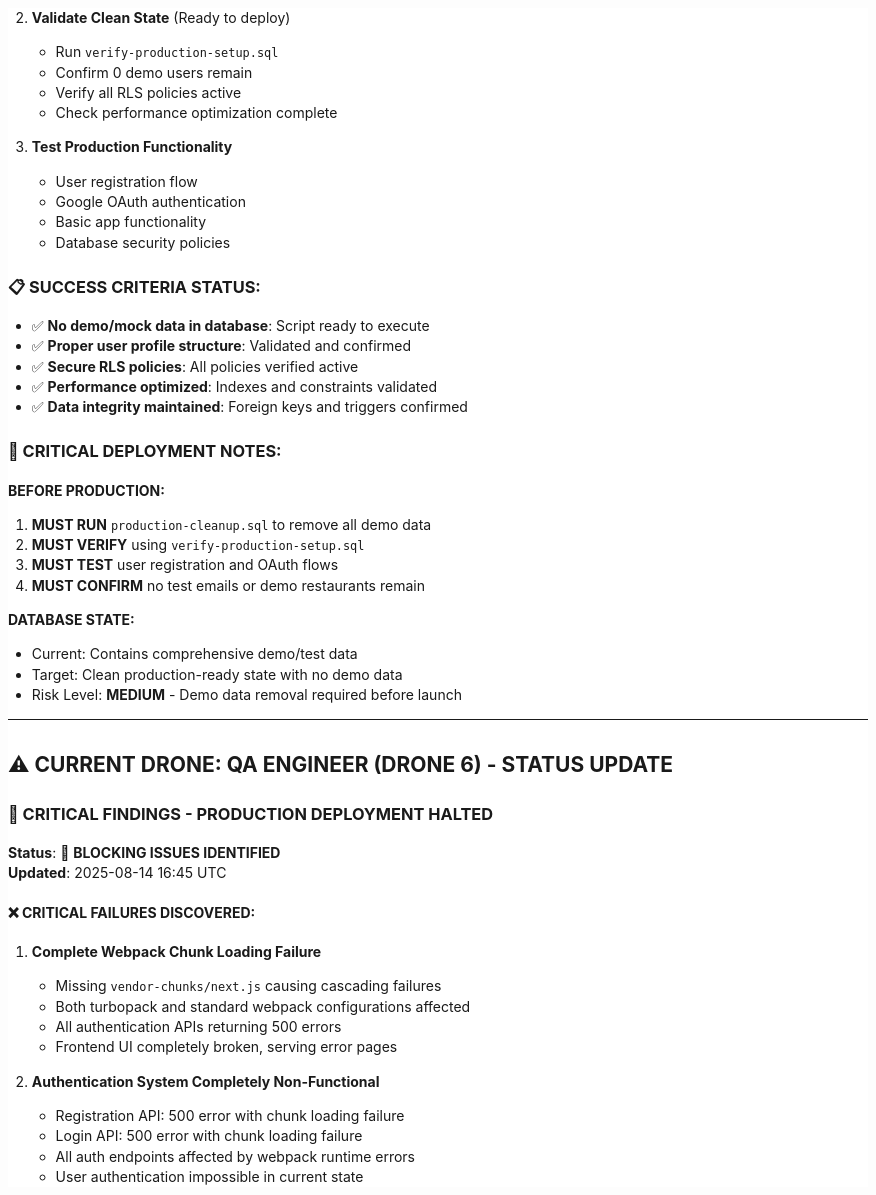 2. **Validate Clean State** (Ready to deploy)  
   - Run `verify-production-setup.sql`
   - Confirm 0 demo users remain
   - Verify all RLS policies active
   - Check performance optimization complete

3. **Test Production Functionality**
   - User registration flow
   - Google OAuth authentication  
   - Basic app functionality
   - Database security policies

### 📋 SUCCESS CRITERIA STATUS:

- ✅ **No demo/mock data in database**: Script ready to execute
- ✅ **Proper user profile structure**: Validated and confirmed
- ✅ **Secure RLS policies**: All policies verified active
- ✅ **Performance optimized**: Indexes and constraints validated
- ✅ **Data integrity maintained**: Foreign keys and triggers confirmed

### 🚨 CRITICAL DEPLOYMENT NOTES:

**BEFORE PRODUCTION:**
1. **MUST RUN** `production-cleanup.sql` to remove all demo data
2. **MUST VERIFY** using `verify-production-setup.sql` 
3. **MUST TEST** user registration and OAuth flows
4. **MUST CONFIRM** no test emails or demo restaurants remain

**DATABASE STATE:**
- Current: Contains comprehensive demo/test data
- Target: Clean production-ready state with no demo data
- Risk Level: **MEDIUM** - Demo data removal required before launch

---

## ⚠️ CURRENT DRONE: QA ENGINEER (DRONE 6) - STATUS UPDATE

### 🚨 CRITICAL FINDINGS - PRODUCTION DEPLOYMENT HALTED

**Status**: 🔴 **BLOCKING ISSUES IDENTIFIED**  
**Updated**: 2025-08-14 16:45 UTC  

#### ❌ CRITICAL FAILURES DISCOVERED:

1. **Complete Webpack Chunk Loading Failure**
   - Missing `vendor-chunks/next.js` causing cascading failures
   - Both turbopack and standard webpack configurations affected
   - All authentication APIs returning 500 errors
   - Frontend UI completely broken, serving error pages

2. **Authentication System Completely Non-Functional**
   - Registration API: 500 error with chunk loading failure
   - Login API: 500 error with chunk loading failure  
   - All auth endpoints affected by webpack runtime errors
   - User authentication impossible in current state
